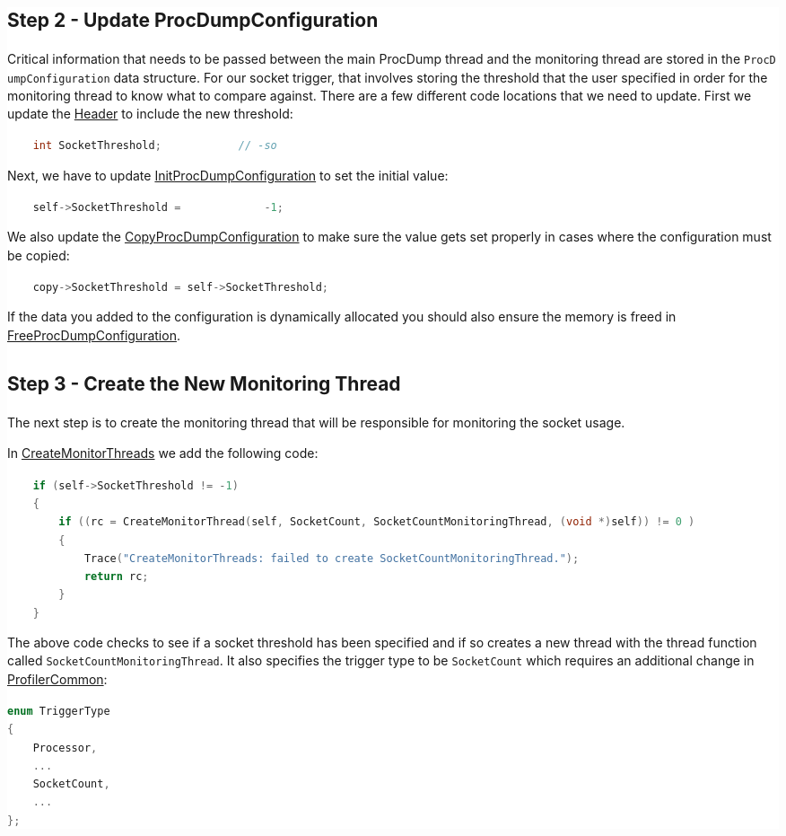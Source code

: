 ## Step 2 - Update ProcDumpConfiguration
Critical information that needs to be passed between the main ProcDump thread and the monitoring thread are stored in the `ProcDumpConfiguration` data structure. For our socket trigger, that involves storing the threshold that the user specified in order for the monitoring thread to know what to compare against. There are a few different code locations that we need to update. First we update the [Header](../include/ProcDumpConfiguration.h) to include the new threshold:
```cpp
    int SocketThreshold;            // -so
```

Next, we have to update [InitProcDumpConfiguration](../src/ProcDumpConfiguration.cpp) to set the initial value:
```cpp
    self->SocketThreshold =             -1;
```

We also update the [CopyProcDumpConfiguration](../src/ProcDumpConfiguration.cpp) to make sure the value gets set properly in cases where the configuration must be copied:
```cpp
    copy->SocketThreshold = self->SocketThreshold;
```

If the data you added to the configuration is dynamically allocated you should also ensure the memory is freed in [FreeProcDumpConfiguration](../src/ProcDumpConfiguration.cpp).

## Step 3 - Create the New Monitoring Thread
The next step is to create the monitoring thread that will be responsible for monitoring the socket usage.

In [CreateMonitorThreads](../src/Monitor.cpp) we add the following code:
```cpp
    if (self->SocketThreshold != -1)
    {
        if ((rc = CreateMonitorThread(self, SocketCount, SocketCountMonitoringThread, (void *)self)) != 0 )
        {
            Trace("CreateMonitorThreads: failed to create SocketCountMonitoringThread.");
            return rc;
        }
    }
```
The above code checks to see if a socket threshold has been specified and if so creates a new thread with the thread function called `SocketCountMonitoringThread`. It also specifies the trigger type to be `SocketCount` which requires an additional change in [ProfilerCommon](../include/ProfilerCommon.h):
```cpp
enum TriggerType
{
    Processor,
    ...
    SocketCount,
    ...
};
```
